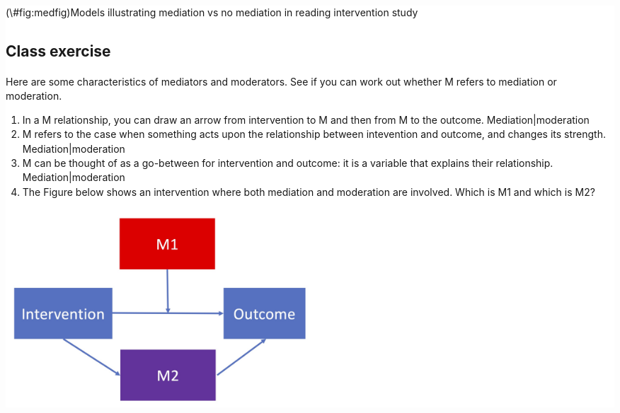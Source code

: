 <p class="caption">(\#fig:medfig)Models illustrating mediation vs no mediation in reading intervention study</p>
</div>

## Class exercise

Here are some characteristics of mediators and moderators. See if you can work out whether M refers to mediation or moderation.  
1. In a M relationship, you can draw an arrow from intervention to M and then from M to the outcome.  Mediation|moderation  
2. M refers to the case when something acts upon the relationship between intevention and outcome, and changes its strength.  Mediation|moderation  
3. M can be thought of as a go-between for intervention and outcome: it is a variable that explains their relationship.  Mediation|moderation  
4. The Figure below shows an intervention where both mediation and moderation are involved. Which is M1 and which is M2?
<img src="Images/Medmod.jpg" width="50%" />

